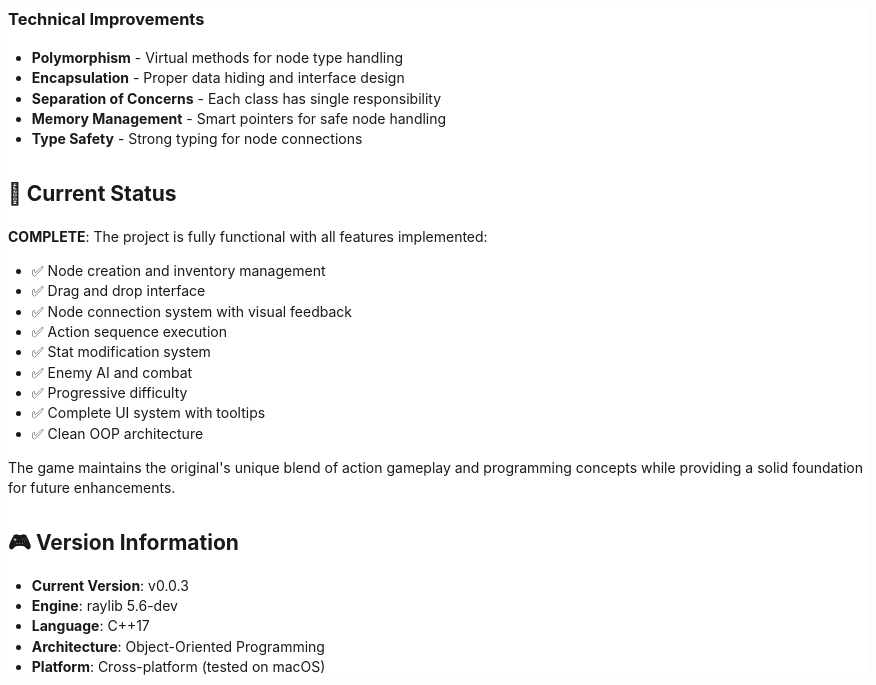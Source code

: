 ### Technical Improvements
- **Polymorphism** - Virtual methods for node type handling
- **Encapsulation** - Proper data hiding and interface design
- **Separation of Concerns** - Each class has single responsibility
- **Memory Management** - Smart pointers for safe node handling
- **Type Safety** - Strong typing for node connections

## 🚀 Current Status

**COMPLETE**: The project is fully functional with all features implemented:
- ✅ Node creation and inventory management
- ✅ Drag and drop interface
- ✅ Node connection system with visual feedback
- ✅ Action sequence execution
- ✅ Stat modification system
- ✅ Enemy AI and combat
- ✅ Progressive difficulty
- ✅ Complete UI system with tooltips
- ✅ Clean OOP architecture

The game maintains the original's unique blend of action gameplay and programming concepts while providing a solid foundation for future enhancements.

## 🎮 Version Information

- **Current Version**: v0.0.3
- **Engine**: raylib 5.6-dev
- **Language**: C++17
- **Architecture**: Object-Oriented Programming
- **Platform**: Cross-platform (tested on macOS)